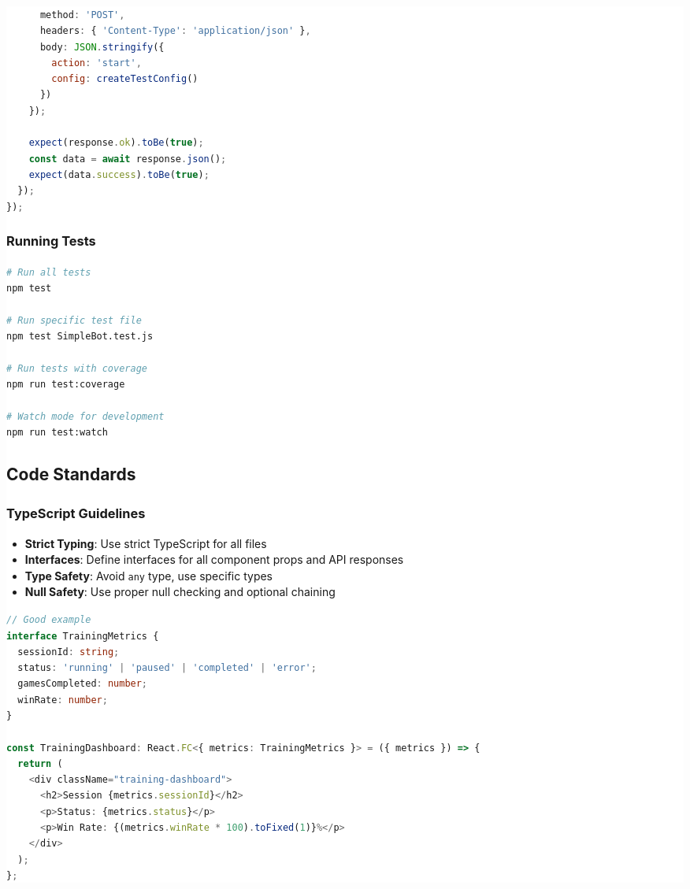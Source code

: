 ```javascript
      method: 'POST',
      headers: { 'Content-Type': 'application/json' },
      body: JSON.stringify({
        action: 'start',
        config: createTestConfig()
      })
    });
    
    expect(response.ok).toBe(true);
    const data = await response.json();
    expect(data.success).toBe(true);
  });
});
```

### Running Tests
```bash
# Run all tests
npm test

# Run specific test file
npm test SimpleBot.test.js

# Run tests with coverage
npm run test:coverage

# Watch mode for development
npm run test:watch
```

## Code Standards

### TypeScript Guidelines
- **Strict Typing**: Use strict TypeScript for all files
- **Interfaces**: Define interfaces for all component props and API responses
- **Type Safety**: Avoid `any` type, use specific types
- **Null Safety**: Use proper null checking and optional chaining

```typescript
// Good example
interface TrainingMetrics {
  sessionId: string;
  status: 'running' | 'paused' | 'completed' | 'error';
  gamesCompleted: number;
  winRate: number;
}

const TrainingDashboard: React.FC<{ metrics: TrainingMetrics }> = ({ metrics }) => {
  return (
    <div className="training-dashboard">
      <h2>Session {metrics.sessionId}</h2>
      <p>Status: {metrics.status}</p>
      <p>Win Rate: {(metrics.winRate * 100).toFixed(1)}%</p>
    </div>
  );
};
```
